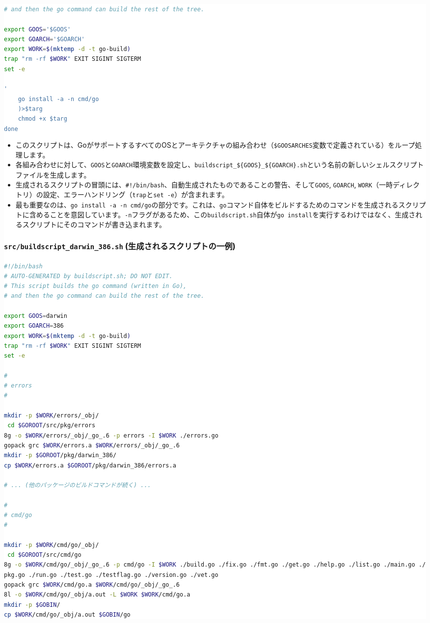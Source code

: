 ```bash
# and then the go command can build the rest of the tree.

export GOOS='$GOOS'
export GOARCH='$GOARCH'
export WORK=$(mktemp -d -t go-build)
trap "rm -rf $WORK" EXIT SIGINT SIGTERM
set -e

'
	go install -a -n cmd/go
	)>$targ
	chmod +x $targ
done
```

*   このスクリプトは、GoがサポートするすべてのOSとアーキテクチャの組み合わせ（`$GOOSARCHES`変数で定義されている）をループ処理します。
*   各組み合わせに対して、`GOOS`と`GOARCH`環境変数を設定し、`buildscript_${GOOS}_${GOARCH}.sh`という名前の新しいシェルスクリプトファイルを生成します。
*   生成されるスクリプトの冒頭には、`#!/bin/bash`、自動生成されたものであることの警告、そして`GOOS`, `GOARCH`, `WORK`（一時ディレクトリ）の設定、エラーハンドリング（`trap`と`set -e`）が含まれます。
*   最も重要なのは、`go install -a -n cmd/go`の部分です。これは、`go`コマンド自体をビルドするためのコマンドを生成されるスクリプトに含めることを意図しています。`-n`フラグがあるため、この`buildscript.sh`自体が`go install`を実行するわけではなく、生成されるスクリプトにそのコマンドが書き込まれます。

### `src/buildscript_darwin_386.sh` (生成されるスクリプトの一例)

```bash
#!/bin/bash
# AUTO-GENERATED by buildscript.sh; DO NOT EDIT.
# This script builds the go command (written in Go),
# and then the go command can build the rest of the tree.

export GOOS=darwin
export GOARCH=386
export WORK=$(mktemp -d -t go-build)
trap "rm -rf $WORK" EXIT SIGINT SIGTERM
set -e

#
# errors
#

mkdir -p $WORK/errors/_obj/
 cd $GOROOT/src/pkg/errors
8g -o $WORK/errors/_obj/_go_.6 -p errors -I $WORK ./errors.go
gopack grc $WORK/errors.a $WORK/errors/_obj/_go_.6
mkdir -p $GOROOT/pkg/darwin_386/
cp $WORK/errors.a $GOROOT/pkg/darwin_386/errors.a

# ... (他のパッケージのビルドコマンドが続く) ...

#
# cmd/go
#

mkdir -p $WORK/cmd/go/_obj/
 cd $GOROOT/src/cmd/go
8g -o $WORK/cmd/go/_obj/_go_.6 -p cmd/go -I $WORK ./build.go ./fix.go ./fmt.go ./get.go ./help.go ./list.go ./main.go ./pkg.go ./run.go ./test.go ./testflag.go ./version.go ./vet.go
gopack grc $WORK/cmd/go.a $WORK/cmd/go/_obj/_go_.6
8l -o $WORK/cmd/go/_obj/a.out -L $WORK $WORK/cmd/go.a
mkdir -p $GOBIN/
cp $WORK/cmd/go/_obj/a.out $GOBIN/go
```
